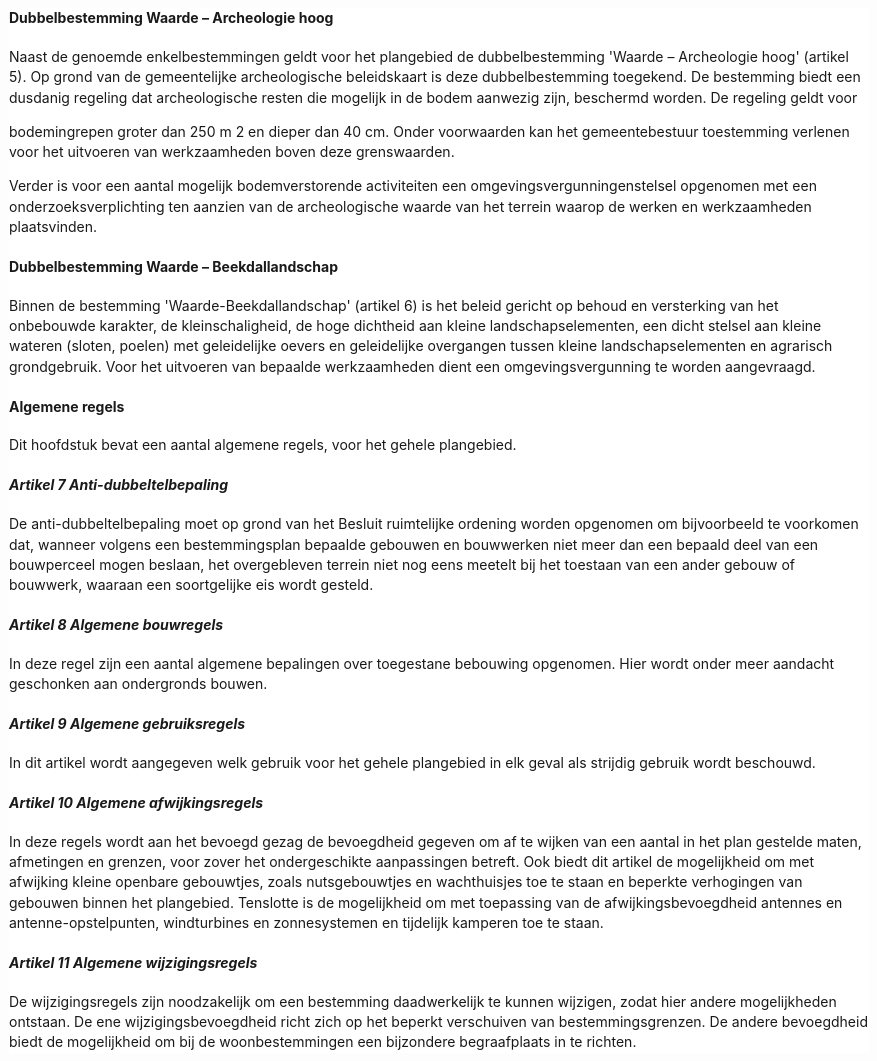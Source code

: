 #### **Dubbelbestemming Waarde – Archeologie hoog**

Naast de genoemde enkelbestemmingen geldt voor het plangebied de dubbelbestemming 'Waarde – Archeologie hoog' (artikel 5). Op grond van de gemeentelijke archeologische beleidskaart is deze dubbelbestemming toegekend. De bestemming biedt een dusdanig regeling dat archeologische resten die mogelijk in de bodem aanwezig zijn, beschermd worden. De regeling geldt voor

bodemingrepen groter dan 250 m 2 en dieper dan 40 cm. Onder voorwaarden kan het gemeentebestuur toestemming verlenen voor het uitvoeren van werkzaamheden boven deze grenswaarden.

Verder is voor een aantal mogelijk bodemverstorende activiteiten een omgevingsvergunningenstelsel opgenomen met een onderzoeksverplichting ten aanzien van de archeologische waarde van het terrein waarop de werken en werkzaamheden plaatsvinden.

#### **Dubbelbestemming Waarde – Beekdallandschap**

Binnen de bestemming 'Waarde-Beekdallandschap' (artikel 6) is het beleid gericht op behoud en versterking van het onbebouwde karakter, de kleinschaligheid, de hoge dichtheid aan kleine landschapselementen, een dicht stelsel aan kleine wateren (sloten, poelen) met geleidelijke oevers en geleidelijke overgangen tussen kleine landschapselementen en agrarisch grondgebruik. Voor het uitvoeren van bepaalde werkzaamheden dient een omgevingsvergunning te worden aangevraagd.

#### **Algemene regels**

Dit hoofdstuk bevat een aantal algemene regels, voor het gehele plangebied.

#### *Artikel 7 Anti-dubbeltelbepaling*

De anti-dubbeltelbepaling moet op grond van het Besluit ruimtelijke ordening worden opgenomen om bijvoorbeeld te voorkomen dat, wanneer volgens een bestemmingsplan bepaalde gebouwen en bouwwerken niet meer dan een bepaald deel van een bouwperceel mogen beslaan, het overgebleven terrein niet nog eens meetelt bij het toestaan van een ander gebouw of bouwwerk, waaraan een soortgelijke eis wordt gesteld.

#### *Artikel 8 Algemene bouwregels*

In deze regel zijn een aantal algemene bepalingen over toegestane bebouwing opgenomen. Hier wordt onder meer aandacht geschonken aan ondergronds bouwen.

#### *Artikel 9 Algemene gebruiksregels*

In dit artikel wordt aangegeven welk gebruik voor het gehele plangebied in elk geval als strijdig gebruik wordt beschouwd.

#### *Artikel 10 Algemene afwijkingsregels*

In deze regels wordt aan het bevoegd gezag de bevoegdheid gegeven om af te wijken van een aantal in het plan gestelde maten, afmetingen en grenzen, voor zover het ondergeschikte aanpassingen betreft. Ook biedt dit artikel de mogelijkheid om met afwijking kleine openbare gebouwtjes, zoals nutsgebouwtjes en wachthuisjes toe te staan en beperkte verhogingen van gebouwen binnen het plangebied. Tenslotte is de mogelijkheid om met toepassing van de afwijkingsbevoegdheid antennes en antenne-opstelpunten, windturbines en zonnesystemen en tijdelijk kamperen toe te staan.

#### *Artikel 11 Algemene wijzigingsregels*

De wijzigingsregels zijn noodzakelijk om een bestemming daadwerkelijk te kunnen wijzigen, zodat hier andere mogelijkheden ontstaan. De ene wijzigingsbevoegdheid richt zich op het beperkt verschuiven van bestemmingsgrenzen. De andere bevoegdheid biedt de mogelijkheid om bij de woonbestemmingen een bijzondere begraafplaats in te richten.

